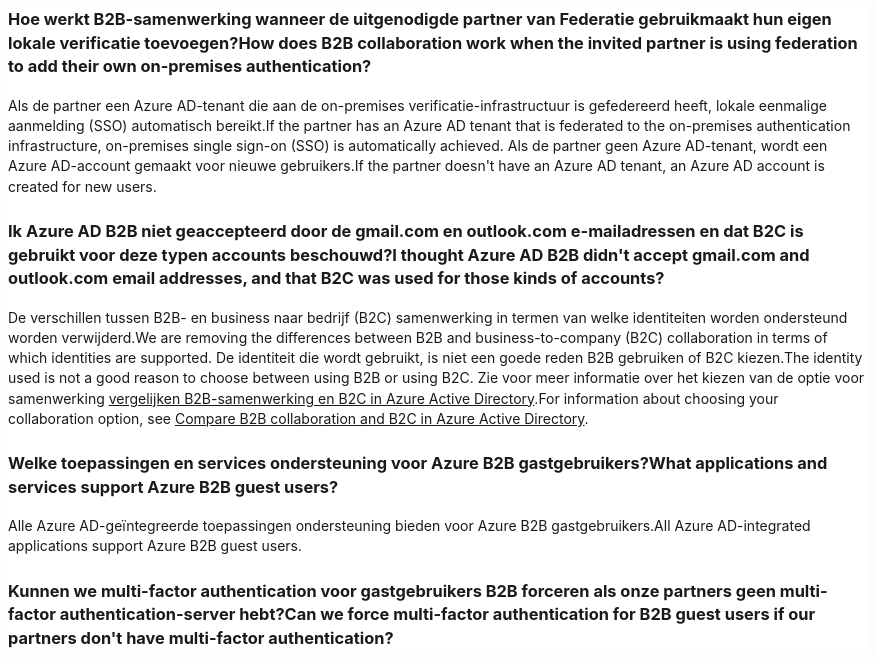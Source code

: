 ### <a name="how-does-b2b-collaboration-work-when-the-invited-partner-is-using-federation-to-add-their-own-on-premises-authentication"></a><span data-ttu-id="201b8-201">Hoe werkt B2B-samenwerking wanneer de uitgenodigde partner van Federatie gebruikmaakt hun eigen lokale verificatie toevoegen?</span><span class="sxs-lookup"><span data-stu-id="201b8-201">How does B2B collaboration work when the invited partner is using federation to add their own on-premises authentication?</span></span>
<span data-ttu-id="201b8-202">Als de partner een Azure AD-tenant die aan de on-premises verificatie-infrastructuur is gefedereerd heeft, lokale eenmalige aanmelding (SSO) automatisch bereikt.</span><span class="sxs-lookup"><span data-stu-id="201b8-202">If the partner has an Azure AD tenant that is federated to the on-premises authentication infrastructure, on-premises single sign-on (SSO) is automatically achieved.</span></span> <span data-ttu-id="201b8-203">Als de partner geen Azure AD-tenant, wordt een Azure AD-account gemaakt voor nieuwe gebruikers.</span><span class="sxs-lookup"><span data-stu-id="201b8-203">If the partner doesn't have an Azure AD tenant, an Azure AD account is created for new users.</span></span> 

### <a name="i-thought-azure-ad-b2b-didnt-accept-gmailcom-and-outlookcom-email-addresses-and-that-b2c-was-used-for-those-kinds-of-accounts"></a><span data-ttu-id="201b8-204">Ik Azure AD B2B niet geaccepteerd door de gmail.com en outlook.com e-mailadressen en dat B2C is gebruikt voor deze typen accounts beschouwd?</span><span class="sxs-lookup"><span data-stu-id="201b8-204">I thought Azure AD B2B didn't accept gmail.com and outlook.com email addresses, and that B2C was used for those kinds of accounts?</span></span>
<span data-ttu-id="201b8-205">De verschillen tussen B2B- en business naar bedrijf (B2C) samenwerking in termen van welke identiteiten worden ondersteund worden verwijderd.</span><span class="sxs-lookup"><span data-stu-id="201b8-205">We are removing the differences between B2B and business-to-company (B2C) collaboration in terms of which identities are supported.</span></span> <span data-ttu-id="201b8-206">De identiteit die wordt gebruikt, is niet een goede reden B2B gebruiken of B2C kiezen.</span><span class="sxs-lookup"><span data-stu-id="201b8-206">The identity used is not a good reason to choose between using B2B or using B2C.</span></span> <span data-ttu-id="201b8-207">Zie voor meer informatie over het kiezen van de optie voor samenwerking [vergelijken B2B-samenwerking en B2C in Azure Active Directory](active-directory-b2b-compare-b2c.md).</span><span class="sxs-lookup"><span data-stu-id="201b8-207">For information about choosing your collaboration option, see [Compare B2B collaboration and B2C in Azure Active Directory](active-directory-b2b-compare-b2c.md).</span></span>

### <a name="what-applications-and-services-support-azure-b2b-guest-users"></a><span data-ttu-id="201b8-208">Welke toepassingen en services ondersteuning voor Azure B2B gastgebruikers?</span><span class="sxs-lookup"><span data-stu-id="201b8-208">What applications and services support Azure B2B guest users?</span></span>
<span data-ttu-id="201b8-209">Alle Azure AD-geïntegreerde toepassingen ondersteuning bieden voor Azure B2B gastgebruikers.</span><span class="sxs-lookup"><span data-stu-id="201b8-209">All Azure AD-integrated applications support Azure B2B guest users.</span></span> 

### <a name="can-we-force-multi-factor-authentication-for-b2b-guest-users-if-our-partners-dont-have-multi-factor-authentication"></a><span data-ttu-id="201b8-210">Kunnen we multi-factor authentication voor gastgebruikers B2B forceren als onze partners geen multi-factor authentication-server hebt?</span><span class="sxs-lookup"><span data-stu-id="201b8-210">Can we force multi-factor authentication for B2B guest users if our partners don't have multi-factor authentication?</span></span>